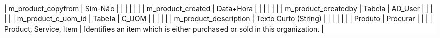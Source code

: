 |                m\_product\_copyfrom                 |              Sim-Não              |                                                                      |                    |                                                  |                                                                                                              |                                                                                                                                                                                                                                                                                                                                                                                                                                                                                                                                                            |
|                 m\_product\_created                 |             Data+Hora             |                                                                      |                    |                                                  |                                                                                                              |                                                                                                                                                                                                                                                                                                                                                                                                                                                                                                                                                            |
|                m\_product\_createdby                |              Tabela               |                               AD\_User                               |                    |                                                  |                                                                                                              |                                                                                                                                                                                                                                                                                                                                                                                                                                                                                                                                                            |
|               m\_product\_c\_uom\_id                |              Tabela               |                                C\_UOM                                |                    |                                                  |                                                                                                              |                                                                                                                                                                                                                                                                                                                                                                                                                                                                                                                                                            |
|               m\_product\_description               |       Texto Curto (String)        |                                                                      |                    |                                                  |                                                                                                              |                                                                                                                                                                                                                                                                                                                                                                                                                                                                                                                                                            |
|                       Produto                       |             Procurar              |                                                                      |                    |                                                  |                                            Product, Service, Item                                            |                                                                                                                                                                                                                                         Identifies an item which is either purchased or sold in this organization.                                                                                                                                                                                                                                         |